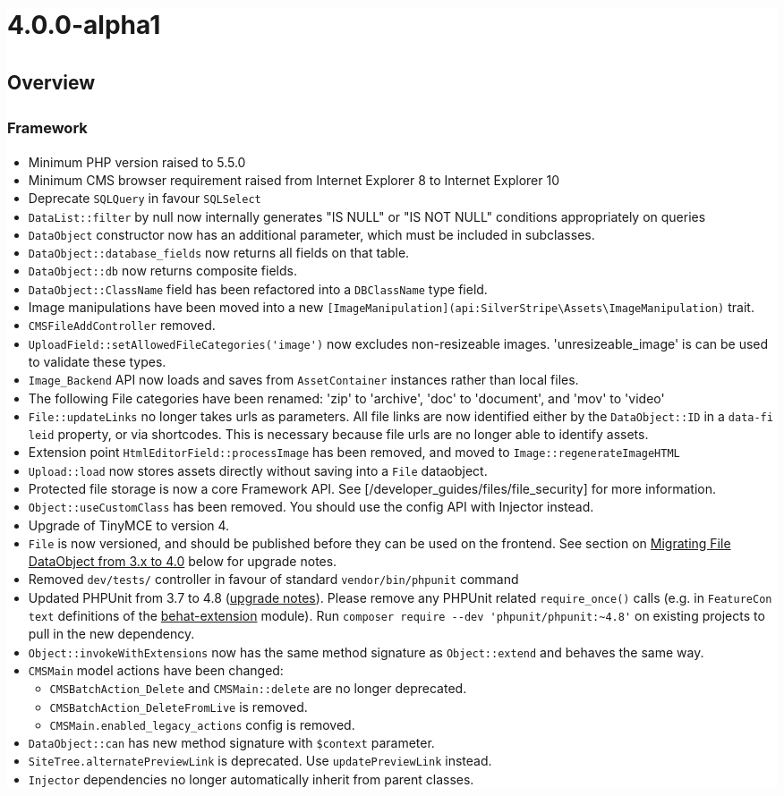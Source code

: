 # 4.0.0-alpha1

## Overview

### Framework

- Minimum PHP version raised to 5.5.0
- Minimum CMS browser requirement raised from Internet Explorer 8 to Internet Explorer 10
- Deprecate `SQLQuery` in favour `SQLSelect`
- `DataList::filter` by null now internally generates "IS NULL" or "IS NOT NULL" conditions appropriately on queries
- `DataObject` constructor now has an additional parameter, which must be included in subclasses.
- `DataObject::database_fields` now returns all fields on that table.
- `DataObject::db` now returns composite fields.
- `DataObject::ClassName` field has been refactored into a `DBClassName` type field.
- Image manipulations have been moved into a new `[ImageManipulation](api:SilverStripe\Assets\ImageManipulation)` trait.
- `CMSFileAddController` removed.
- `UploadField::setAllowedFileCategories('image')` now excludes non-resizeable images. 'unresizeable_image' is
   can be used to validate these types.
- `Image_Backend` API now loads and saves from `AssetContainer` instances rather than local files.
- The following File categories have been renamed: 'zip' to 'archive', 'doc' to 'document', and 'mov' to 'video'
- `File::updateLinks` no longer takes urls as parameters. All file links are now identified either by
   the `DataObject::ID` in a `data-fileid` property, or via shortcodes. This is necessary because file
   urls are no longer able to identify assets.
- Extension point `HtmlEditorField::processImage` has been removed, and moved to `Image::regenerateImageHTML`
- `Upload::load` now stores assets directly without saving into a `File` dataobject.
- Protected file storage is now a core Framework API. See [/developer_guides/files/file_security] for
   more information.
- `Object::useCustomClass` has been removed. You should use the config API with Injector instead.
- Upgrade of TinyMCE to version 4.
- `File` is now versioned, and should be published before they can be used on the frontend.
   See section on [Migrating File DataObject from 3.x to 4.0](#migrating-file-dataobject-from-3x-to-40)
   below for upgrade notes.
- Removed `dev/tests/` controller in favour of standard `vendor/bin/phpunit` command
- Updated PHPUnit from 3.7 to 4.8 ([upgrade notes](https://github.com/sebastianbergmann/phpunit/wiki/Release-Announcement-for-PHPUnit-4.0.0#backwards-compatibility-issues)).
   Please remove any PHPUnit related `require_once()` calls (e.g. in `FeatureContext`
   definitions of the [behat-extension](https://github.com/silverstripe-labs/silverstripe-behat-extension) module).
   Run `composer require --dev 'phpunit/phpunit:~4.8'` on existing projects to pull in the new dependency.
- `Object::invokeWithExtensions` now has the same method signature as `Object::extend` and behaves the same way.
- `CMSMain` model actions have been changed:
  - `CMSBatchAction_Delete` and `CMSMain::delete` are no longer deprecated.
  - `CMSBatchAction_DeleteFromLive` is removed.
  - `CMSMain.enabled_legacy_actions` config is removed.
- `DataObject::can` has new method signature with `$context` parameter.
- `SiteTree.alternatePreviewLink` is deprecated. Use `updatePreviewLink` instead.
- `Injector` dependencies no longer automatically inherit from parent classes.
